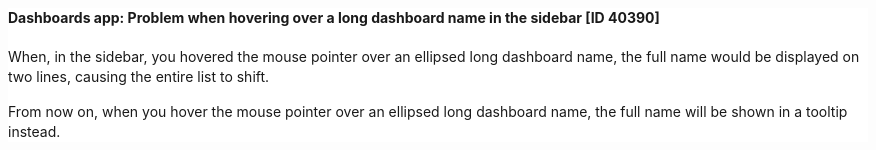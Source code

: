 #### Dashboards app: Problem when hovering over a long dashboard name in the sidebar [ID 40390]



When, in the sidebar, you hovered the mouse pointer over an ellipsed long dashboard name, the full name would be displayed on two lines, causing the entire list to shift.

From now on, when you hover the mouse pointer over an ellipsed long dashboard name, the full name will be shown in a tooltip instead.
